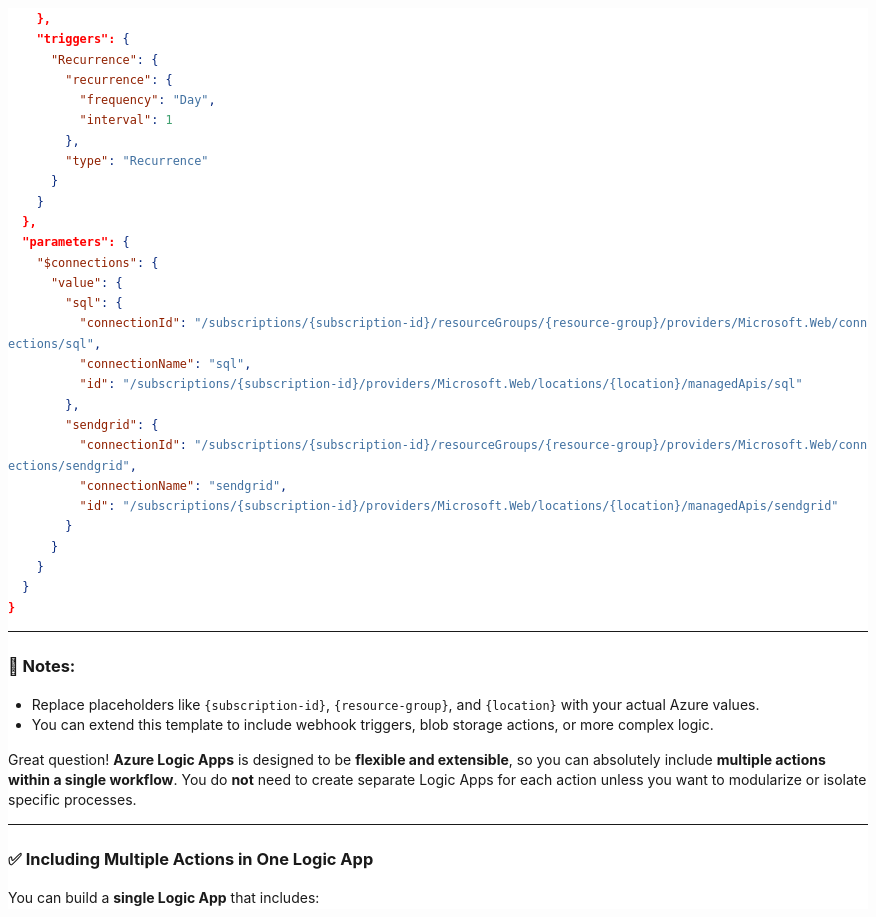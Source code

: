 ```json
    },
    "triggers": {
      "Recurrence": {
        "recurrence": {
          "frequency": "Day",
          "interval": 1
        },
        "type": "Recurrence"
      }
    }
  },
  "parameters": {
    "$connections": {
      "value": {
        "sql": {
          "connectionId": "/subscriptions/{subscription-id}/resourceGroups/{resource-group}/providers/Microsoft.Web/connections/sql",
          "connectionName": "sql",
          "id": "/subscriptions/{subscription-id}/providers/Microsoft.Web/locations/{location}/managedApis/sql"
        },
        "sendgrid": {
          "connectionId": "/subscriptions/{subscription-id}/resourceGroups/{resource-group}/providers/Microsoft.Web/connections/sendgrid",
          "connectionName": "sendgrid",
          "id": "/subscriptions/{subscription-id}/providers/Microsoft.Web/locations/{location}/managedApis/sendgrid"
        }
      }
    }
  }
}
```

---

### 🧠 Notes:
- Replace placeholders like `{subscription-id}`, `{resource-group}`, and `{location}` with your actual Azure values.
- You can extend this template to include webhook triggers, blob storage actions, or more complex logic.

Great question! **Azure Logic Apps** is designed to be **flexible and extensible**, so you can absolutely include **multiple actions within a single workflow**. You do **not** need to create separate Logic Apps for each action unless you want to modularize or isolate specific processes.

---

### ✅ **Including Multiple Actions in One Logic App**

You can build a **single Logic App** that includes:
